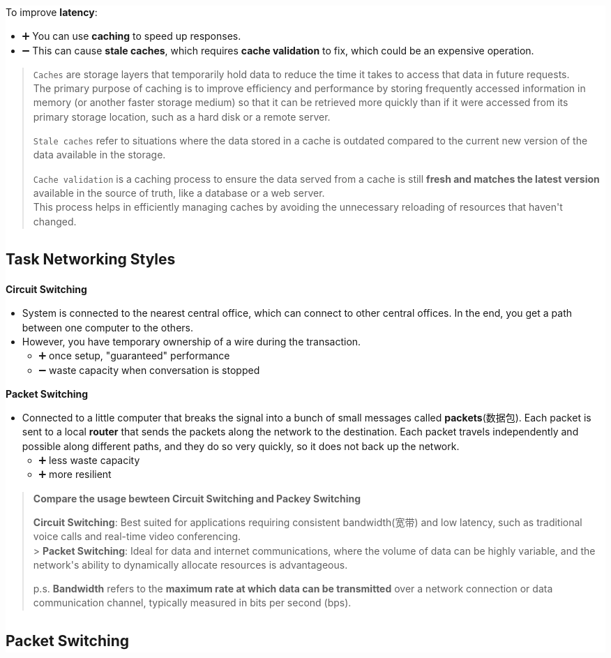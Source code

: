 To improve **latency**:

- ➕ You can use **caching** to speed up responses.
- ➖ This can cause **stale caches**, which requires **cache validation** to fix, which could be an expensive operation.

> `Caches` are storage layers that temporarily hold data to reduce the time it takes to access that data in future requests. <br>
> The primary purpose of caching is to improve efficiency and performance by storing frequently accessed information in memory (or another faster storage medium) so that it can be retrieved more quickly than if it were accessed from its primary storage location, such as a hard disk or a remote server.
>
> `Stale caches` refer to situations where the data stored in a cache is outdated compared to the current new version of the data available in the storage.
>
> `Cache validation` is a caching process to ensure the data served from a cache is still **fresh and matches the latest version** available in the source of truth, like a database or a web server. <br>
> This process helps in efficiently managing caches by avoiding the unnecessary reloading of resources that haven't changed.

## Task Networking Styles

**Circuit Switching**

- System is connected to the nearest central office, which can connect to other central offices. In the end, you get a path between one computer to the others.
- However, you have temporary ownership of a wire during the transaction.
  - ➕ once setup, "guaranteed" performance
  - ➖ waste capacity when conversation is stopped

**Packet Switching**

- Connected to a little computer that breaks the signal into a bunch of small messages called **packets**(数据包). Each packet is sent to a local **router** that sends the packets along the network to the destination. Each packet travels independently and possible along different paths, and they do so very quickly, so it does not back up the network.
  - ➕ less waste capacity
  - ➕ more resilient

> **Compare the usage bewteen Circuit Switching and Packey Switching**
>
> **Circuit Switching**: Best suited for applications requiring consistent bandwidth(宽带) and low latency, such as traditional voice calls and real-time video conferencing. <br> > **Packet Switching**: Ideal for data and internet communications, where the volume of data can be highly variable, and the network's ability to dynamically allocate resources is advantageous.
>
> p.s. **Bandwidth** refers to the **maximum rate at which data can be transmitted** over a network connection or data communication channel, typically measured in bits per second (bps).

## Packet Switching
